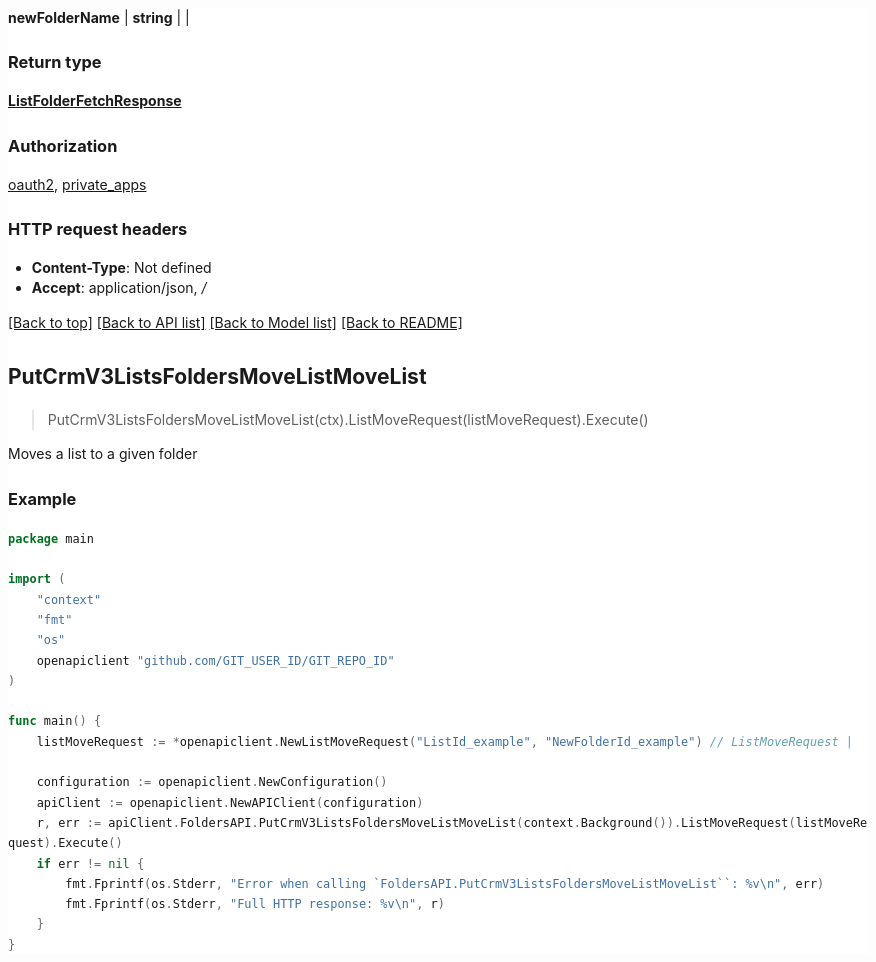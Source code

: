  **newFolderName** | **string** |  | 

### Return type

[**ListFolderFetchResponse**](ListFolderFetchResponse.md)

### Authorization

[oauth2](../README.md#oauth2), [private_apps](../README.md#private_apps)

### HTTP request headers

- **Content-Type**: Not defined
- **Accept**: application/json, */*

[[Back to top]](#) [[Back to API list]](../README.md#documentation-for-api-endpoints)
[[Back to Model list]](../README.md#documentation-for-models)
[[Back to README]](../README.md)


## PutCrmV3ListsFoldersMoveListMoveList

> PutCrmV3ListsFoldersMoveListMoveList(ctx).ListMoveRequest(listMoveRequest).Execute()

Moves a list to a given folder



### Example

```go
package main

import (
	"context"
	"fmt"
	"os"
	openapiclient "github.com/GIT_USER_ID/GIT_REPO_ID"
)

func main() {
	listMoveRequest := *openapiclient.NewListMoveRequest("ListId_example", "NewFolderId_example") // ListMoveRequest | 

	configuration := openapiclient.NewConfiguration()
	apiClient := openapiclient.NewAPIClient(configuration)
	r, err := apiClient.FoldersAPI.PutCrmV3ListsFoldersMoveListMoveList(context.Background()).ListMoveRequest(listMoveRequest).Execute()
	if err != nil {
		fmt.Fprintf(os.Stderr, "Error when calling `FoldersAPI.PutCrmV3ListsFoldersMoveListMoveList``: %v\n", err)
		fmt.Fprintf(os.Stderr, "Full HTTP response: %v\n", r)
	}
}
```
